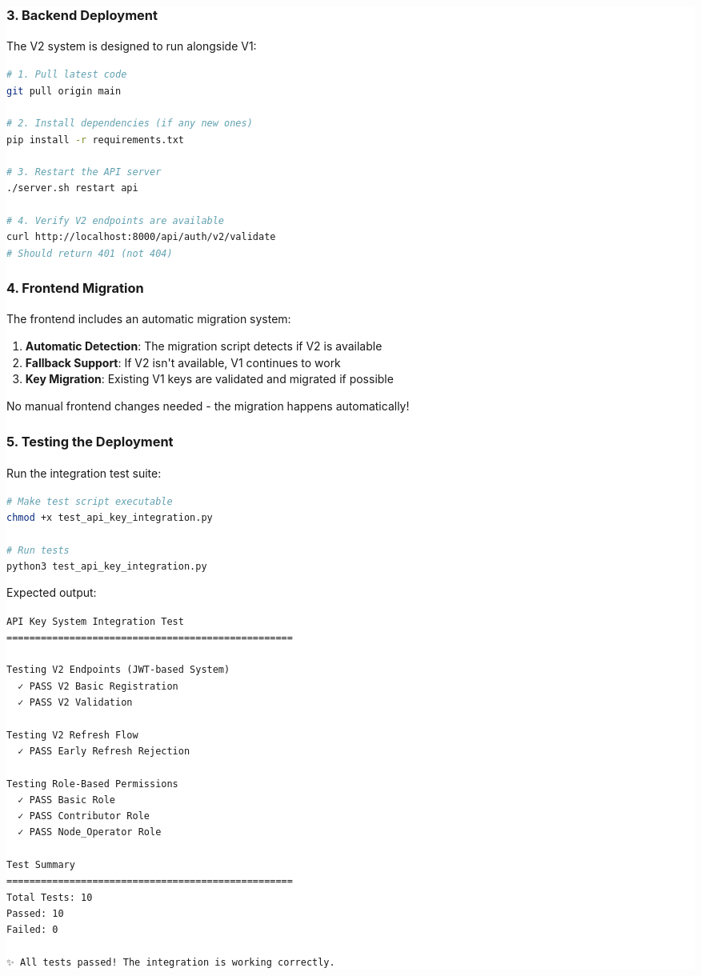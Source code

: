 ### 3. Backend Deployment

The V2 system is designed to run alongside V1:

```bash
# 1. Pull latest code
git pull origin main

# 2. Install dependencies (if any new ones)
pip install -r requirements.txt

# 3. Restart the API server
./server.sh restart api

# 4. Verify V2 endpoints are available
curl http://localhost:8000/api/auth/v2/validate
# Should return 401 (not 404)
```

### 4. Frontend Migration

The frontend includes an automatic migration system:

1. **Automatic Detection**: The migration script detects if V2 is available
2. **Fallback Support**: If V2 isn't available, V1 continues to work
3. **Key Migration**: Existing V1 keys are validated and migrated if possible

No manual frontend changes needed - the migration happens automatically!

### 5. Testing the Deployment

Run the integration test suite:
```bash
# Make test script executable
chmod +x test_api_key_integration.py

# Run tests
python3 test_api_key_integration.py
```

Expected output:
```
API Key System Integration Test
==================================================

Testing V2 Endpoints (JWT-based System)
  ✓ PASS V2 Basic Registration
  ✓ PASS V2 Validation

Testing V2 Refresh Flow
  ✓ PASS Early Refresh Rejection

Testing Role-Based Permissions
  ✓ PASS Basic Role
  ✓ PASS Contributor Role
  ✓ PASS Node_Operator Role

Test Summary
==================================================
Total Tests: 10
Passed: 10
Failed: 0

✨ All tests passed! The integration is working correctly.
```
